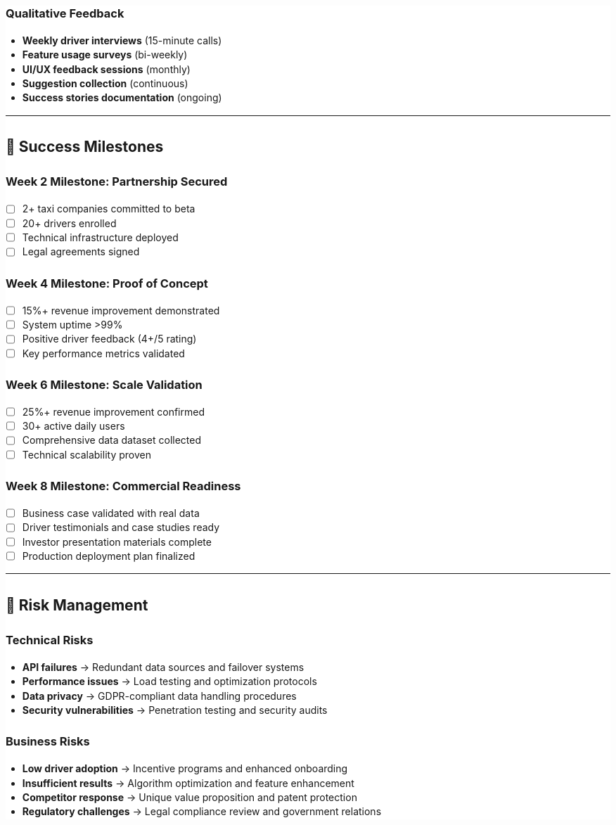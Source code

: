 ### Qualitative Feedback
- **Weekly driver interviews** (15-minute calls)
- **Feature usage surveys** (bi-weekly)
- **UI/UX feedback sessions** (monthly)
- **Suggestion collection** (continuous)
- **Success stories documentation** (ongoing)

---

## 🎯 Success Milestones

### Week 2 Milestone: Partnership Secured
- [ ] 2+ taxi companies committed to beta
- [ ] 20+ drivers enrolled
- [ ] Technical infrastructure deployed
- [ ] Legal agreements signed

### Week 4 Milestone: Proof of Concept
- [ ] 15%+ revenue improvement demonstrated
- [ ] System uptime >99%
- [ ] Positive driver feedback (4+/5 rating)
- [ ] Key performance metrics validated

### Week 6 Milestone: Scale Validation
- [ ] 25%+ revenue improvement confirmed
- [ ] 30+ active daily users
- [ ] Comprehensive data dataset collected
- [ ] Technical scalability proven

### Week 8 Milestone: Commercial Readiness
- [ ] Business case validated with real data
- [ ] Driver testimonials and case studies ready
- [ ] Investor presentation materials complete
- [ ] Production deployment plan finalized

---

## 🚨 Risk Management

### Technical Risks
- **API failures** → Redundant data sources and failover systems
- **Performance issues** → Load testing and optimization protocols
- **Data privacy** → GDPR-compliant data handling procedures
- **Security vulnerabilities** → Penetration testing and security audits

### Business Risks
- **Low driver adoption** → Incentive programs and enhanced onboarding
- **Insufficient results** → Algorithm optimization and feature enhancement
- **Competitor response** → Unique value proposition and patent protection
- **Regulatory challenges** → Legal compliance review and government relations
